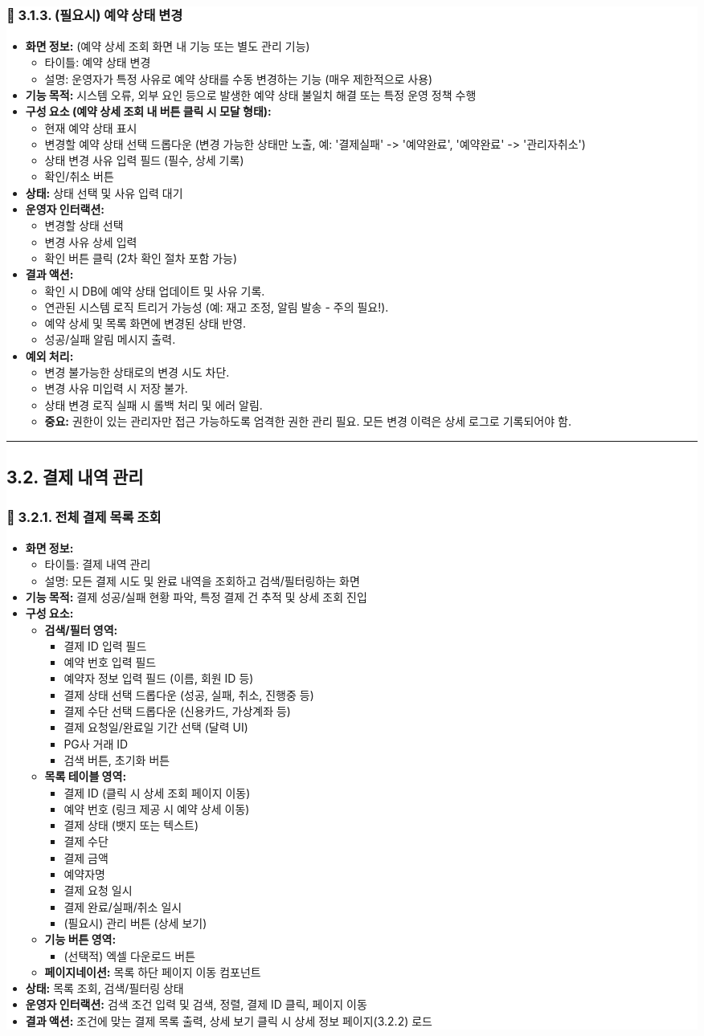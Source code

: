 ### 🔹 3.1.3. (필요시) 예약 상태 변경

*   **화면 정보:** (예약 상세 조회 화면 내 기능 또는 별도 관리 기능)
    *   타이틀: 예약 상태 변경
    *   설명: 운영자가 특정 사유로 예약 상태를 수동 변경하는 기능 (매우 제한적으로 사용)
*   **기능 목적:** 시스템 오류, 외부 요인 등으로 발생한 예약 상태 불일치 해결 또는 특정 운영 정책 수행
*   **구성 요소 (예약 상세 조회 내 버튼 클릭 시 모달 형태):**
    *   현재 예약 상태 표시
    *   변경할 예약 상태 선택 드롭다운 (변경 가능한 상태만 노출, 예: '결제실패' -> '예약완료', '예약완료' -> '관리자취소')
    *   상태 변경 사유 입력 필드 (필수, 상세 기록)
    *   확인/취소 버튼
*   **상태:** 상태 선택 및 사유 입력 대기
*   **운영자 인터랙션:**
    *   변경할 상태 선택
    *   변경 사유 상세 입력
    *   확인 버튼 클릭 (2차 확인 절차 포함 가능)
*   **결과 액션:**
    *   확인 시 DB에 예약 상태 업데이트 및 사유 기록.
    *   연관된 시스템 로직 트리거 가능성 (예: 재고 조정, 알림 발송 - 주의 필요!).
    *   예약 상세 및 목록 화면에 변경된 상태 반영.
    *   성공/실패 알림 메시지 출력.
*   **예외 처리:**
    *   변경 불가능한 상태로의 변경 시도 차단.
    *   변경 사유 미입력 시 저장 불가.
    *   상태 변경 로직 실패 시 롤백 처리 및 에러 알림.
    *   **중요:** 권한이 있는 관리자만 접근 가능하도록 엄격한 권한 관리 필요. 모든 변경 이력은 상세 로그로 기록되어야 함.

---

## 3.2. 결제 내역 관리

### 🔹 3.2.1. 전체 결제 목록 조회

*   **화면 정보:**
    *   타이틀: 결제 내역 관리
    *   설명: 모든 결제 시도 및 완료 내역을 조회하고 검색/필터링하는 화면
*   **기능 목적:** 결제 성공/실패 현황 파악, 특정 결제 건 추적 및 상세 조회 진입
*   **구성 요소:**
    *   **검색/필터 영역:**
        *   결제 ID 입력 필드
        *   예약 번호 입력 필드
        *   예약자 정보 입력 필드 (이름, 회원 ID 등)
        *   결제 상태 선택 드롭다운 (성공, 실패, 취소, 진행중 등)
        *   결제 수단 선택 드롭다운 (신용카드, 가상계좌 등)
        *   결제 요청일/완료일 기간 선택 (달력 UI)
        *   PG사 거래 ID 
        *   검색 버튼, 초기화 버튼
    *   **목록 테이블 영역:**
        *   결제 ID (클릭 시 상세 조회 페이지 이동)
        *   예약 번호 (링크 제공 시 예약 상세 이동)
        *   결제 상태 (뱃지 또는 텍스트)
        *   결제 수단
        *   결제 금액 
        *   예약자명
        *   결제 요청 일시
        *   결제 완료/실패/취소 일시
        *   (필요시) 관리 버튼 (상세 보기)
    *   **기능 버튼 영역:**
        *   (선택적) 엑셀 다운로드 버튼
    *   **페이지네이션:** 목록 하단 페이지 이동 컴포넌트
*   **상태:** 목록 조회, 검색/필터링 상태
*   **운영자 인터랙션:** 검색 조건 입력 및 검색, 정렬, 결제 ID 클릭, 페이지 이동
*   **결과 액션:** 조건에 맞는 결제 목록 출력, 상세 보기 클릭 시 상세 정보 페이지(3.2.2) 로드